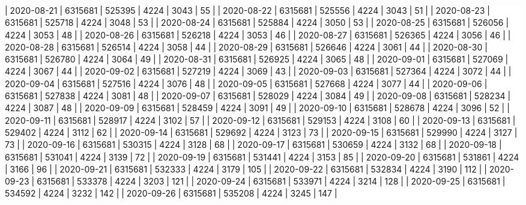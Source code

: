 | 2020-08-21 | 6315681 | 525395 | 4224 | 3043 | 55 |
| 2020-08-22 | 6315681 | 525556 | 4224 | 3043 | 51 |
| 2020-08-23 | 6315681 | 525718 | 4224 | 3048 | 53 |
| 2020-08-24 | 6315681 | 525884 | 4224 | 3050 | 53 |
| 2020-08-25 | 6315681 | 526056 | 4224 | 3053 | 48 |
| 2020-08-26 | 6315681 | 526218 | 4224 | 3053 | 46 |
| 2020-08-27 | 6315681 | 526365 | 4224 | 3056 | 46 |
| 2020-08-28 | 6315681 | 526514 | 4224 | 3058 | 44 |
| 2020-08-29 | 6315681 | 526646 | 4224 | 3061 | 44 |
| 2020-08-30 | 6315681 | 526780 | 4224 | 3064 | 49 |
| 2020-08-31 | 6315681 | 526925 | 4224 | 3065 | 48 |
| 2020-09-01 | 6315681 | 527069 | 4224 | 3067 | 44 |
| 2020-09-02 | 6315681 | 527219 | 4224 | 3069 | 43 |
| 2020-09-03 | 6315681 | 527364 | 4224 | 3072 | 44 |
| 2020-09-04 | 6315681 | 527516 | 4224 | 3076 | 48 |
| 2020-09-05 | 6315681 | 527668 | 4224 | 3077 | 44 |
| 2020-09-06 | 6315681 | 527838 | 4224 | 3081 | 48 |
| 2020-09-07 | 6315681 | 528029 | 4224 | 3084 | 49 |
| 2020-09-08 | 6315681 | 528234 | 4224 | 3087 | 48 |
| 2020-09-09 | 6315681 | 528459 | 4224 | 3091 | 49 |
| 2020-09-10 | 6315681 | 528678 | 4224 | 3096 | 52 |
| 2020-09-11 | 6315681 | 528917 | 4224 | 3102 | 57 |
| 2020-09-12 | 6315681 | 529153 | 4224 | 3108 | 60 |
| 2020-09-13 | 6315681 | 529402 | 4224 | 3112 | 62 |
| 2020-09-14 | 6315681 | 529692 | 4224 | 3123 | 73 |
| 2020-09-15 | 6315681 | 529990 | 4224 | 3127 | 73 |
| 2020-09-16 | 6315681 | 530315 | 4224 | 3128 | 68 |
| 2020-09-17 | 6315681 | 530659 | 4224 | 3132 | 68 |
| 2020-09-18 | 6315681 | 531041 | 4224 | 3139 | 72 |
| 2020-09-19 | 6315681 | 531441 | 4224 | 3153 | 85 |
| 2020-09-20 | 6315681 | 531861 | 4224 | 3166 | 96 |
| 2020-09-21 | 6315681 | 532333 | 4224 | 3179 | 105 |
| 2020-09-22 | 6315681 | 532834 | 4224 | 3190 | 112 |
| 2020-09-23 | 6315681 | 533378 | 4224 | 3203 | 121 |
| 2020-09-24 | 6315681 | 533971 | 4224 | 3214 | 128 |
| 2020-09-25 | 6315681 | 534592 | 4224 | 3232 | 142 |
| 2020-09-26 | 6315681 | 535208 | 4224 | 3245 | 147 |